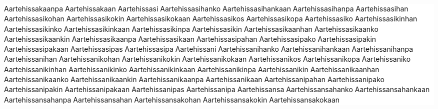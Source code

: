 Aartehissakaanpa
Aartehissakaan
Aartehissasi
Aartehissasihanko
Aartehissasihankaan
Aartehissasihanpa
Aartehissasihan
Aartehissasikohan
Aartehissasikokin
Aartehissasikokaan
Aartehissasikos
Aartehissasikopa
Aartehissasiko
Aartehissasikinhan
Aartehissasikinko
Aartehissasikinkaan
Aartehissasikinpa
Aartehissasikin
Aartehissasikaanhan
Aartehissasikaanko
Aartehissasikaankin
Aartehissasikaanpa
Aartehissasikaan
Aartehissasipahan
Aartehissasipako
Aartehissasipakin
Aartehissasipakaan
Aartehissasipas
Aartehissasipa
Aartehissani
Aartehissanihanko
Aartehissanihankaan
Aartehissanihanpa
Aartehissanihan
Aartehissanikohan
Aartehissanikokin
Aartehissanikokaan
Aartehissanikos
Aartehissanikopa
Aartehissaniko
Aartehissanikinhan
Aartehissanikinko
Aartehissanikinkaan
Aartehissanikinpa
Aartehissanikin
Aartehissanikaanhan
Aartehissanikaanko
Aartehissanikaankin
Aartehissanikaanpa
Aartehissanikaan
Aartehissanipahan
Aartehissanipako
Aartehissanipakin
Aartehissanipakaan
Aartehissanipas
Aartehissanipa
Aartehissansa
Aartehissansahanko
Aartehissansahankaan
Aartehissansahanpa
Aartehissansahan
Aartehissansakohan
Aartehissansakokin
Aartehissansakokaan